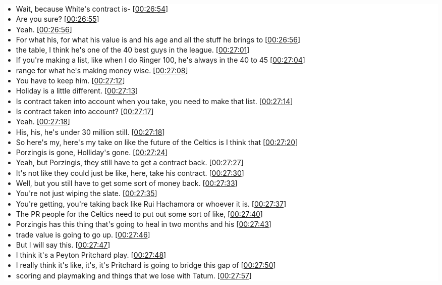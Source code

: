 *  Wait, because White's contract is- [[00:26:54](https://www.youtube.com/watch?v=TaJeKxHuIDY&t=1614.52s)]
*  Are you sure? [[00:26:55](https://www.youtube.com/watch?v=TaJeKxHuIDY&t=1615.48s)]
*  Yeah. [[00:26:56](https://www.youtube.com/watch?v=TaJeKxHuIDY&t=1616.6s)]
*  For what his, for what his value is and his age and all the stuff he brings to [[00:26:56](https://www.youtube.com/watch?v=TaJeKxHuIDY&t=1616.84s)]
*  the table, I think he's one of the 40 best guys in the league. [[00:27:01](https://www.youtube.com/watch?v=TaJeKxHuIDY&t=1621.4s)]
*  If you're making a list, like when I do Ringer 100, he's always in the 40 to 45 [[00:27:04](https://www.youtube.com/watch?v=TaJeKxHuIDY&t=1624.5600000000002s)]
*  range for what he's making money wise. [[00:27:08](https://www.youtube.com/watch?v=TaJeKxHuIDY&t=1628.1200000000001s)]
*  You have to keep him. [[00:27:12](https://www.youtube.com/watch?v=TaJeKxHuIDY&t=1632.1200000000001s)]
*  Holiday is a little different. [[00:27:13](https://www.youtube.com/watch?v=TaJeKxHuIDY&t=1633.76s)]
*  Is contract taken into account when you take, you need to make that list. [[00:27:14](https://www.youtube.com/watch?v=TaJeKxHuIDY&t=1634.8400000000001s)]
*  Is contract taken into account? [[00:27:17](https://www.youtube.com/watch?v=TaJeKxHuIDY&t=1637.0800000000002s)]
*  Yeah. [[00:27:18](https://www.youtube.com/watch?v=TaJeKxHuIDY&t=1638.0800000000002s)]
*  His, his, he's under 30 million still. [[00:27:18](https://www.youtube.com/watch?v=TaJeKxHuIDY&t=1638.2s)]
*  So here's my, here's my take on like the future of the Celtics is I think that [[00:27:20](https://www.youtube.com/watch?v=TaJeKxHuIDY&t=1640.3600000000001s)]
*  Porzingis is gone, Holliday's gone. [[00:27:24](https://www.youtube.com/watch?v=TaJeKxHuIDY&t=1644.68s)]
*  Yeah, but Porzingis, they still have to get a contract back. [[00:27:27](https://www.youtube.com/watch?v=TaJeKxHuIDY&t=1647.0800000000002s)]
*  It's not like they could just be like, here, take his contract. [[00:27:30](https://www.youtube.com/watch?v=TaJeKxHuIDY&t=1650.2s)]
*  Well, but you still have to get some sort of money back. [[00:27:33](https://www.youtube.com/watch?v=TaJeKxHuIDY&t=1653.6000000000001s)]
*  You're not just wiping the slate. [[00:27:35](https://www.youtube.com/watch?v=TaJeKxHuIDY&t=1655.8s)]
*  You're getting, you're taking back like Rui Hachamora or whoever it is. [[00:27:37](https://www.youtube.com/watch?v=TaJeKxHuIDY&t=1657.28s)]
*  The PR people for the Celtics need to put out some sort of like, [[00:27:40](https://www.youtube.com/watch?v=TaJeKxHuIDY&t=1660.8s)]
*  Porzingis has this thing that's going to heal in two months and his [[00:27:43](https://www.youtube.com/watch?v=TaJeKxHuIDY&t=1663.6000000000001s)]
*  trade value is going to go up. [[00:27:46](https://www.youtube.com/watch?v=TaJeKxHuIDY&t=1666.6000000000001s)]
*  But I will say this. [[00:27:47](https://www.youtube.com/watch?v=TaJeKxHuIDY&t=1667.6000000000001s)]
*  I think it's a Peyton Pritchard play. [[00:27:48](https://www.youtube.com/watch?v=TaJeKxHuIDY&t=1668.56s)]
*  I really think it's like, it's, it's Pritchard is going to bridge this gap of [[00:27:50](https://www.youtube.com/watch?v=TaJeKxHuIDY&t=1670.8s)]
*  scoring and playmaking and things that we lose with Tatum. [[00:27:57](https://www.youtube.com/watch?v=TaJeKxHuIDY&t=1677.36s)]
